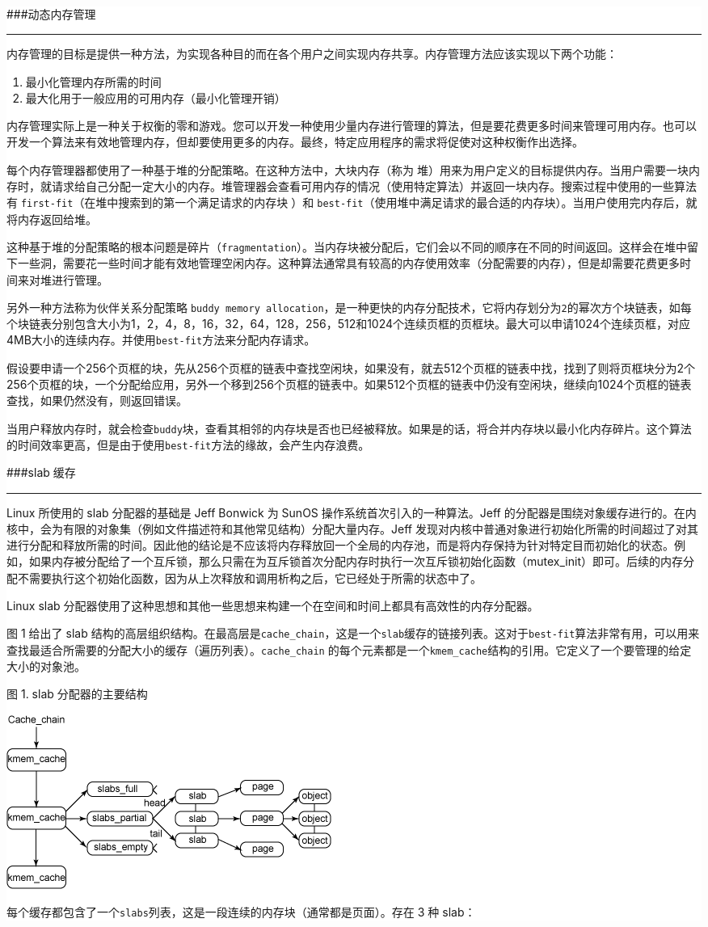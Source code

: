 
###动态内存管理
***

内存管理的目标是提供一种方法，为实现各种目的而在各个用户之间实现内存共享。内存管理方法应该实现以下两个功能：

1. 最小化管理内存所需的时间
2. 最大化用于一般应用的可用内存（最小化管理开销）

内存管理实际上是一种关于权衡的零和游戏。您可以开发一种使用少量内存进行管理的算法，但是要花费更多时间来管理可用内存。也可以开发一个算法来有效地管理内存，但却要使用更多的内存。最终，特定应用程序的需求将促使对这种权衡作出选择。

每个内存管理器都使用了一种基于堆的分配策略。在这种方法中，大块内存（称为 堆）用来为用户定义的目标提供内存。当用户需要一块内存时，就请求给自己分配一定大小的内存。堆管理器会查看可用内存的情况（使用特定算法）并返回一块内存。搜索过程中使用的一些算法有 `first-fit`（在堆中搜索到的第一个满足请求的内存块 ）和 `best-fit`（使用堆中满足请求的最合适的内存块）。当用户使用完内存后，就将内存返回给堆。

这种基于堆的分配策略的根本问题是碎片（`fragmentation`）。当内存块被分配后，它们会以不同的顺序在不同的时间返回。这样会在堆中留下一些洞，需要花一些时间才能有效地管理空闲内存。这种算法通常具有较高的内存使用效率（分配需要的内存），但是却需要花费更多时间来对堆进行管理。

另外一种方法称为伙伴关系分配策略 `buddy memory allocation`，是一种更快的内存分配技术，它将内存划分为`2`的幂次方个块链表，如每个块链表分别包含大小为1，2，4，8，16，32，64，128，256，512和1024个连续页框的页框块。最大可以申请1024个连续页框，对应4MB大小的连续内存。并使用`best-fit`方法来分配内存请求。

假设要申请一个256个页框的块，先从256个页框的链表中查找空闲块，如果没有，就去512个页框的链表中找，找到了则将页框块分为2个256个页框的块，一个分配给应用，另外一个移到256个页框的链表中。如果512个页框的链表中仍没有空闲块，继续向1024个页框的链表查找，如果仍然没有，则返回错误。

当用户释放内存时，就会检查`buddy`块，查看其相邻的内存块是否也已经被释放。如果是的话，将合并内存块以最小化内存碎片。这个算法的时间效率更高，但是由于使用`best-fit`方法的缘故，会产生内存浪费。

###slab 缓存
***

Linux 所使用的 slab 分配器的基础是 Jeff Bonwick 为 SunOS 操作系统首次引入的一种算法。Jeff 的分配器是围绕对象缓存进行的。在内核中，会为有限的对象集（例如文件描述符和其他常见结构）分配大量内存。Jeff 发现对内核中普通对象进行初始化所需的时间超过了对其进行分配和释放所需的时间。因此他的结论是不应该将内存释放回一个全局的内存池，而是将内存保持为针对特定目而初始化的状态。例如，如果内存被分配给了一个互斥锁，那么只需在为互斥锁首次分配内存时执行一次互斥锁初始化函数（mutex_init）即可。后续的内存分配不需要执行这个初始化函数，因为从上次释放和调用析构之后，它已经处于所需的状态中了。

Linux slab 分配器使用了这种思想和其他一些思想来构建一个在空间和时间上都具有高效性的内存分配器。

图 1 给出了 slab 结构的高层组织结构。在最高层是`cache_chain`，这是一个`slab`缓存的链接列表。这对于`best-fit`算法非常有用，可以用来查找最适合所需要的分配大小的缓存（遍历列表）。`cache_chain` 的每个元素都是一个`kmem_cache`结构的引用。它定义了一个要管理的给定大小的对象池。

图 1. slab 分配器的主要结构

![](https://raw.githubusercontent.com/tupelo-shen/my_test/master/doc/linux/qemu/Linux_device_drivers_3_images/slab.gif)

每个缓存都包含了一个`slabs`列表，这是一段连续的内存块（通常都是页面）。存在 3 种 slab：
